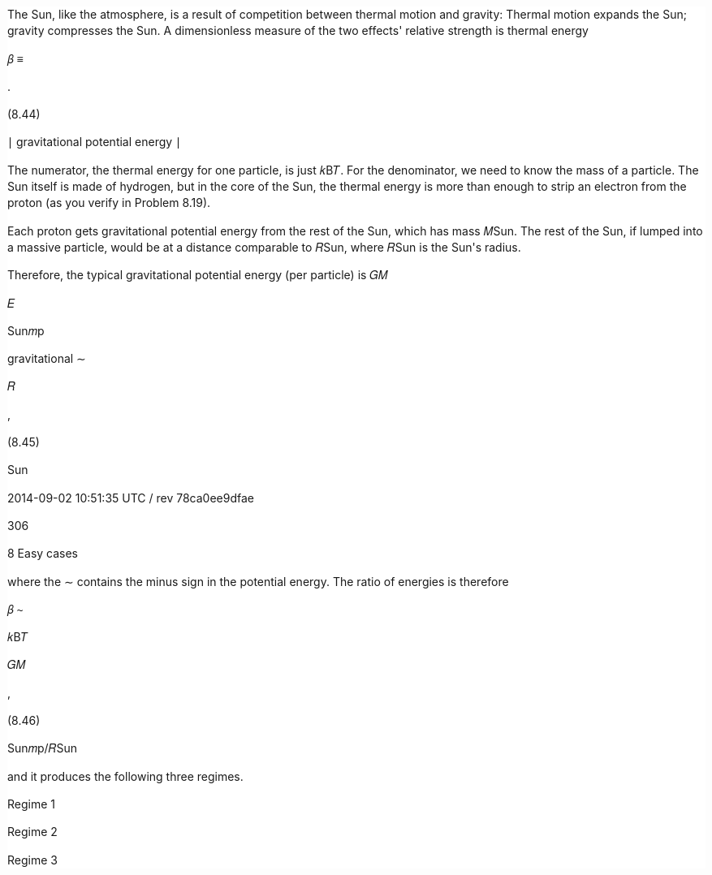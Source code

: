 The Sun, like the atmosphere, is a result of competition between thermal motion and gravity: Thermal motion expands the Sun; gravity compresses the Sun. A dimensionless measure of the two effects' relative strength is thermal energy

𝛽 ≡

.

(8.44)

∣ gravitational potential energy ∣

The numerator, the thermal energy for one particle, is just 𝑘B𝑇. For the denominator, we need to know the mass of a particle. The Sun itself is made of hydrogen, but in the core of the Sun, the thermal energy is more than enough to strip an electron from the proton (as you verify in Problem 8.19).

Each proton gets gravitational potential energy from the rest of the Sun, which has mass 𝑀Sun. The rest of the Sun, if lumped into a massive particle, would be at a distance comparable to 𝑅Sun, where 𝑅Sun is the Sun's radius.

Therefore, the typical gravitational potential energy (per particle) is 𝐺𝑀

𝐸

Sun𝑚p

gravitational ∼

𝑅

,

(8.45)

Sun

2014-09-02 10:51:35 UTC / rev 78ca0ee9dfae

306

8 Easy cases

where the ∼ contains the minus sign in the potential energy. The ratio of energies is therefore

𝛽 ∼

𝑘B𝑇

𝐺𝑀

,

(8.46)

Sun𝑚p/𝑅Sun

and it produces the following three regimes.

Regime 1

Regime 2

Regime 3
